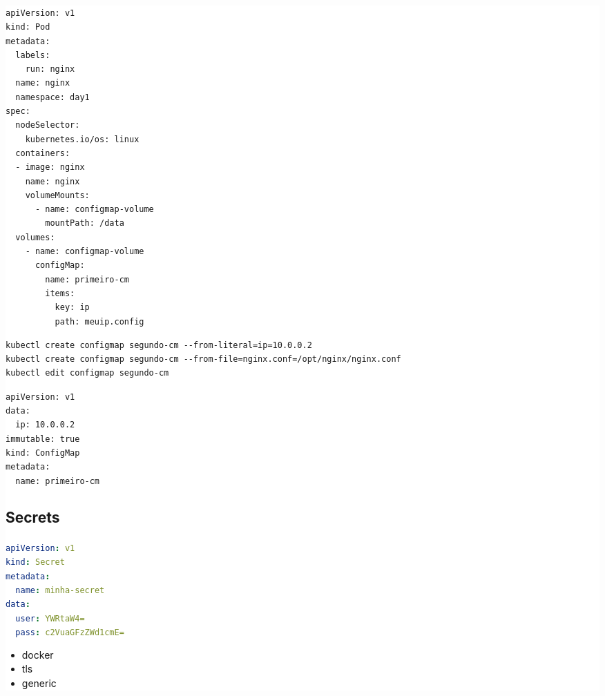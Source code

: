 
```config map as volume for specific values
apiVersion: v1
kind: Pod
metadata:
  labels:
    run: nginx
  name: nginx
  namespace: day1
spec:
  nodeSelector:
    kubernetes.io/os: linux
  containers:
  - image: nginx
    name: nginx
    volumeMounts:
      - name: configmap-volume
        mountPath: /data
  volumes:
    - name: configmap-volume
      configMap:
        name: primeiro-cm
        items:
          key: ip
          path: meuip.config
```

```
kubectl create configmap segundo-cm --from-literal=ip=10.0.0.2
kubectl create configmap segundo-cm --from-file=nginx.conf=/opt/nginx/nginx.conf
kubectl edit configmap segundo-cm
```

```immutable
apiVersion: v1
data:
  ip: 10.0.0.2
immutable: true
kind: ConfigMap
metadata:
  name: primeiro-cm
```

## Secrets
```secrets.yaml
apiVersion: v1
kind: Secret
metadata:
  name: minha-secret
data:
  user: YWRtaW4=
  pass: c2VuaGFzZWd1cmE=

```
- docker
- tls
- generic
